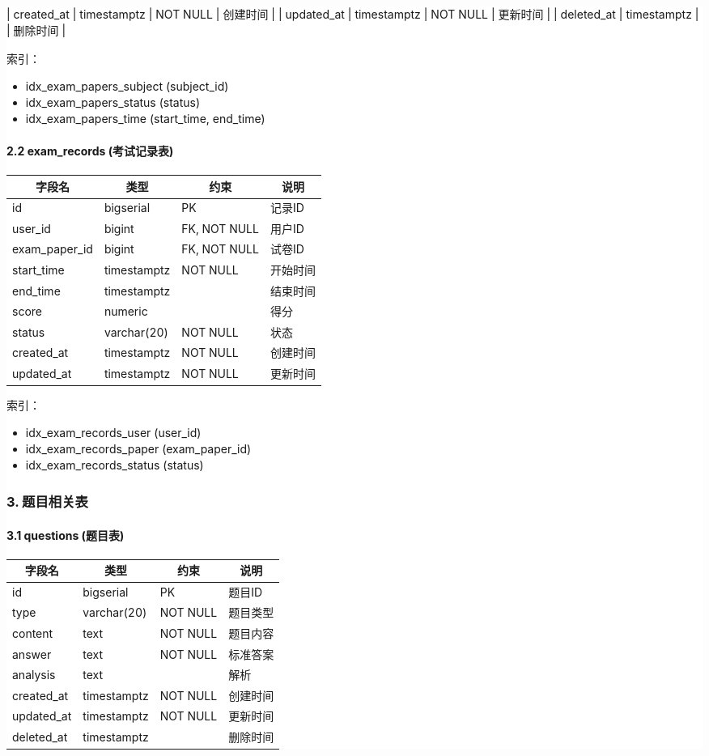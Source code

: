 | created_at | timestamptz | NOT NULL | 创建时间 |
| updated_at | timestamptz | NOT NULL | 更新时间 |
| deleted_at | timestamptz | | 删除时间 |

索引：
- idx_exam_papers_subject (subject_id)
- idx_exam_papers_status (status)
- idx_exam_papers_time (start_time, end_time)

#### 2.2 exam_records (考试记录表)
| 字段名 | 类型 | 约束 | 说明 |
|--------|------|------|------|
| id | bigserial | PK | 记录ID |
| user_id | bigint | FK, NOT NULL | 用户ID |
| exam_paper_id | bigint | FK, NOT NULL | 试卷ID |
| start_time | timestamptz | NOT NULL | 开始时间 |
| end_time | timestamptz | | 结束时间 |
| score | numeric | | 得分 |
| status | varchar(20) | NOT NULL | 状态 |
| created_at | timestamptz | NOT NULL | 创建时间 |
| updated_at | timestamptz | NOT NULL | 更新时间 |

索引：
- idx_exam_records_user (user_id)
- idx_exam_records_paper (exam_paper_id)
- idx_exam_records_status (status)

### 3. 题目相关表

#### 3.1 questions (题目表)
| 字段名 | 类型 | 约束 | 说明 |
|--------|------|------|------|
| id | bigserial | PK | 题目ID |
| type | varchar(20) | NOT NULL | 题目类型 |
| content | text | NOT NULL | 题目内容 |
| answer | text | NOT NULL | 标准答案 |
| analysis | text | | 解析 |
| created_at | timestamptz | NOT NULL | 创建时间 |
| updated_at | timestamptz | NOT NULL | 更新时间 |
| deleted_at | timestamptz | | 删除时间 |
